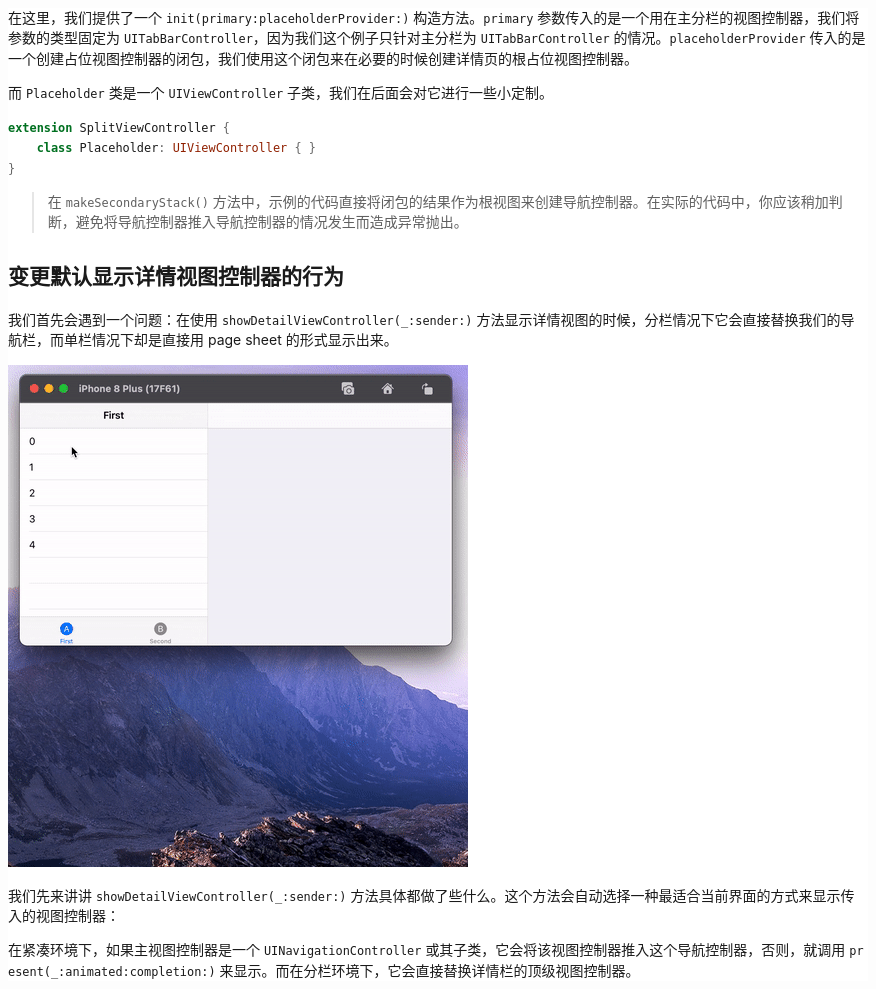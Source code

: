```swift
```

在这里，我们提供了一个 `init(primary:placeholderProvider:)` 构造方法。`primary` 参数传入的是一个用在主分栏的视图控制器，我们将参数的类型固定为 `UITabBarController`，因为我们这个例子只针对主分栏为 `UITabBarController` 的情况。`placeholderProvider` 传入的是一个创建占位视图控制器的闭包，我们使用这个闭包来在必要的时候创建详情页的根占位视图控制器。

而 `Placeholder` 类是一个 `UIViewController` 子类，我们在后面会对它进行一些小定制。

```swift
extension SplitViewController {
    class Placeholder: UIViewController { }
}
```

> 在 `makeSecondaryStack()` 方法中，示例的代码直接将闭包的结果作为根视图来创建导航控制器。在实际的代码中，你应该稍加判断，避免将导航控制器推入导航控制器的情况发生而造成异常抛出。

## 变更默认显示详情视图控制器的行为

我们首先会遇到一个问题：在使用 `showDetailViewController(_:sender:)` 方法显示详情视图的时候，分栏情况下它会直接替换我们的导航栏，而单栏情况下却是直接用 page sheet 的形式显示出来。

![](/assets/img/20062702.gif)

我们先来讲讲 `showDetailViewController(_:sender:)` 方法具体都做了些什么。这个方法会自动选择一种最适合当前界面的方式来显示传入的视图控制器：

在紧凑环境下，如果主视图控制器是一个 `UINavigationController` 或其子类，它会将该视图控制器推入这个导航控制器，否则，就调用 `present(_:animated:completion:)` 来显示。而在分栏环境下，它会直接替换详情栏的顶级视图控制器。
